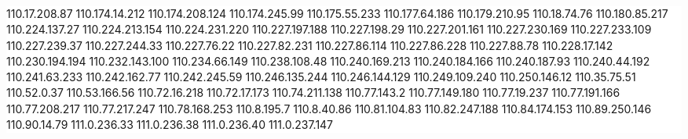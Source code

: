 110.17.208.87
110.174.14.212
110.174.208.124
110.174.245.99
110.175.55.233
110.177.64.186
110.179.210.95
110.18.74.76
110.180.85.217
110.224.137.27
110.224.213.154
110.224.231.220
110.227.197.188
110.227.198.29
110.227.201.161
110.227.230.169
110.227.233.109
110.227.239.37
110.227.244.33
110.227.76.22
110.227.82.231
110.227.86.114
110.227.86.228
110.227.88.78
110.228.17.142
110.230.194.194
110.232.143.100
110.234.66.149
110.238.108.48
110.240.169.213
110.240.184.166
110.240.187.93
110.240.44.192
110.241.63.233
110.242.162.77
110.242.245.59
110.246.135.244
110.246.144.129
110.249.109.240
110.250.146.12
110.35.75.51
110.52.0.37
110.53.166.56
110.72.16.218
110.72.17.173
110.74.211.138
110.77.143.2
110.77.149.180
110.77.19.237
110.77.191.166
110.77.208.217
110.77.217.247
110.78.168.253
110.8.195.7
110.8.40.86
110.81.104.83
110.82.247.188
110.84.174.153
110.89.250.146
110.90.14.79
111.0.236.33
111.0.236.38
111.0.236.40
111.0.237.147
